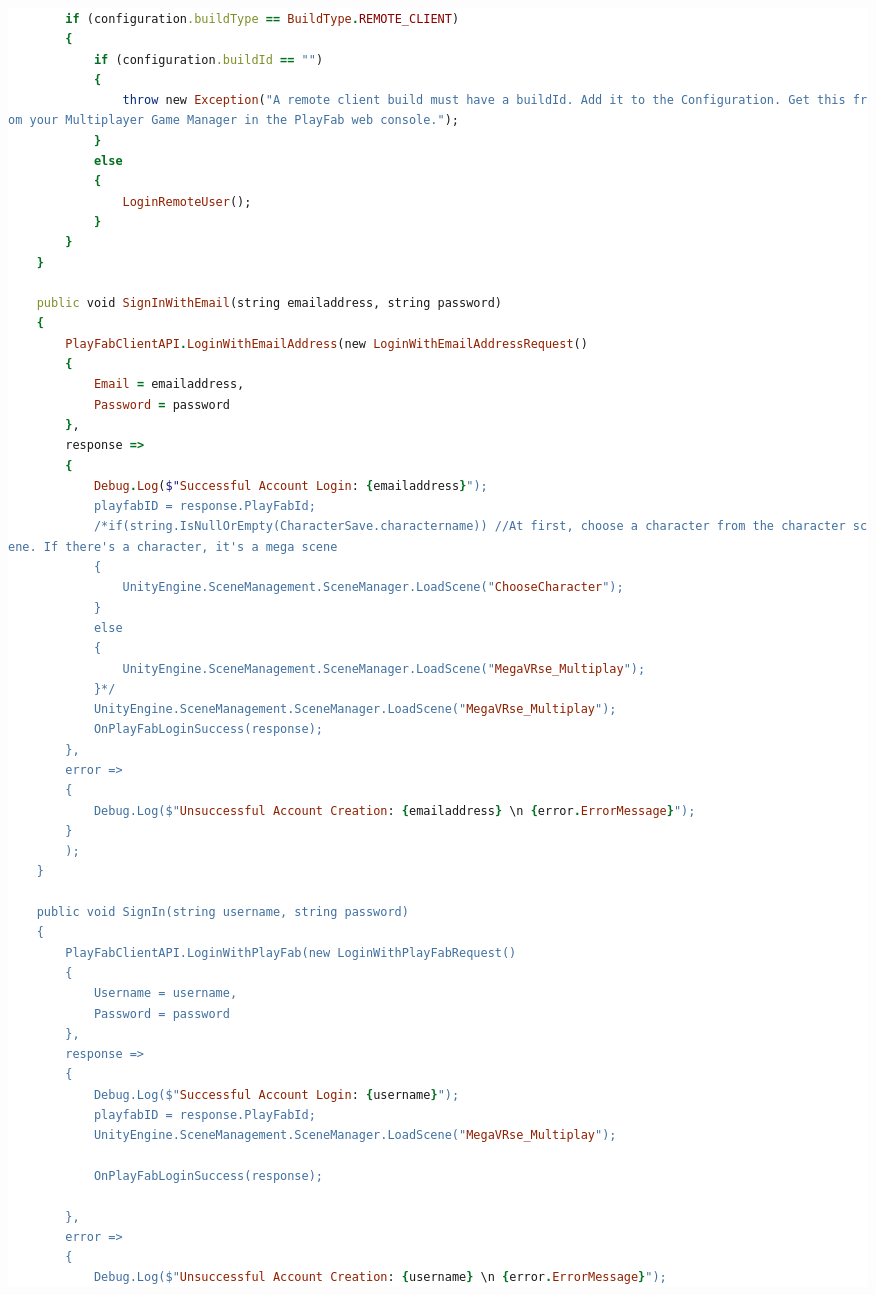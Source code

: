 ```ruby
		if (configuration.buildType == BuildType.REMOTE_CLIENT)
		{
			if (configuration.buildId == "")
			{
				throw new Exception("A remote client build must have a buildId. Add it to the Configuration. Get this from your Multiplayer Game Manager in the PlayFab web console.");
			}
			else
			{
				LoginRemoteUser();
			}
		}
	}

	public void SignInWithEmail(string emailaddress, string password)
	{
		PlayFabClientAPI.LoginWithEmailAddress(new LoginWithEmailAddressRequest()
		{
			Email = emailaddress,
			Password = password
		},
		response =>
		{
			Debug.Log($"Successful Account Login: {emailaddress}");
			playfabID = response.PlayFabId;
			/*if(string.IsNullOrEmpty(CharacterSave.charactername)) //At first, choose a character from the character scene. If there's a character, it's a mega scene
			{
				UnityEngine.SceneManagement.SceneManager.LoadScene("ChooseCharacter");
			}
			else
			{
				UnityEngine.SceneManagement.SceneManager.LoadScene("MegaVRse_Multiplay");
			}*/
			UnityEngine.SceneManagement.SceneManager.LoadScene("MegaVRse_Multiplay");
			OnPlayFabLoginSuccess(response);
		},
		error =>
		{
			Debug.Log($"Unsuccessful Account Creation: {emailaddress} \n {error.ErrorMessage}");
		}
		);
	}

	public void SignIn(string username, string password)
	{
		PlayFabClientAPI.LoginWithPlayFab(new LoginWithPlayFabRequest()
		{
			Username = username,
			Password = password
		},
		response =>
		{
			Debug.Log($"Successful Account Login: {username}");
			playfabID = response.PlayFabId;
			UnityEngine.SceneManagement.SceneManager.LoadScene("MegaVRse_Multiplay");

            OnPlayFabLoginSuccess(response);
			
		},
		error =>
		{
			Debug.Log($"Unsuccessful Account Creation: {username} \n {error.ErrorMessage}");
```